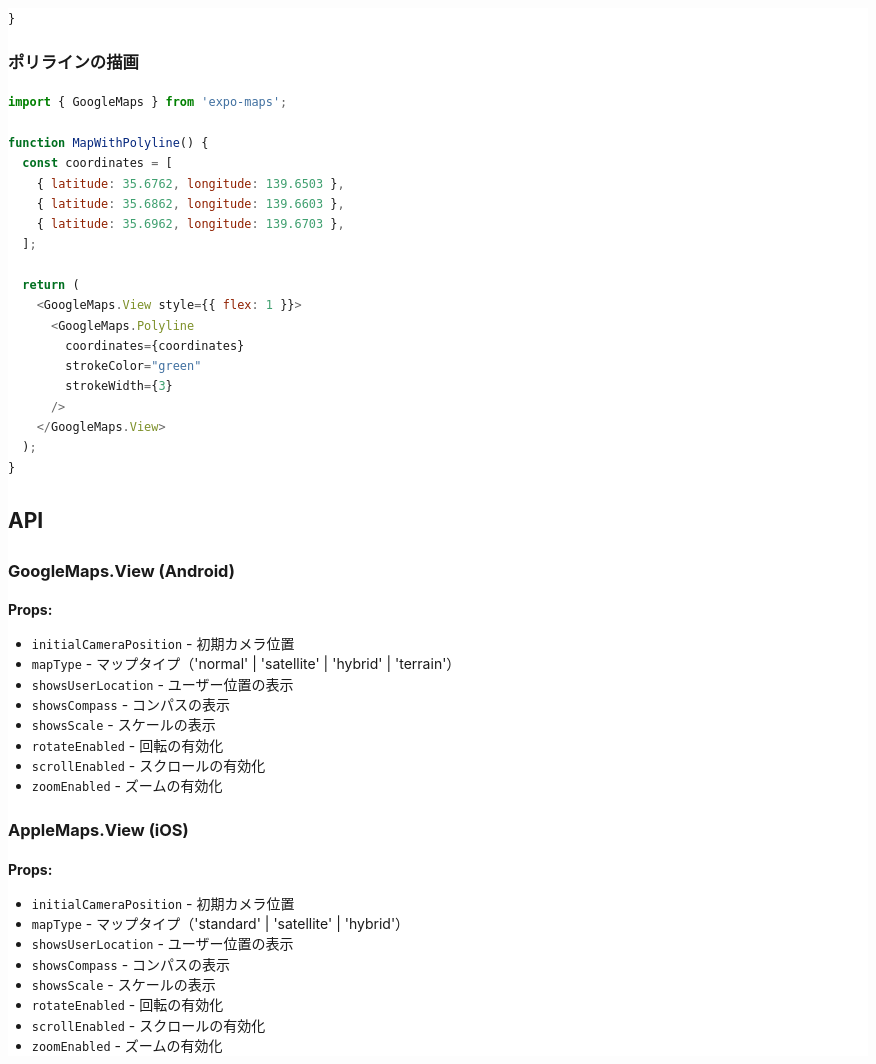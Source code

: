 ```javascript
}
```

### ポリラインの描画

```javascript
import { GoogleMaps } from 'expo-maps';

function MapWithPolyline() {
  const coordinates = [
    { latitude: 35.6762, longitude: 139.6503 },
    { latitude: 35.6862, longitude: 139.6603 },
    { latitude: 35.6962, longitude: 139.6703 },
  ];

  return (
    <GoogleMaps.View style={{ flex: 1 }}>
      <GoogleMaps.Polyline
        coordinates={coordinates}
        strokeColor="green"
        strokeWidth={3}
      />
    </GoogleMaps.View>
  );
}
```

## API

### GoogleMaps.View (Android)

**Props:**
- `initialCameraPosition` - 初期カメラ位置
- `mapType` - マップタイプ（'normal' | 'satellite' | 'hybrid' | 'terrain'）
- `showsUserLocation` - ユーザー位置の表示
- `showsCompass` - コンパスの表示
- `showsScale` - スケールの表示
- `rotateEnabled` - 回転の有効化
- `scrollEnabled` - スクロールの有効化
- `zoomEnabled` - ズームの有効化

### AppleMaps.View (iOS)

**Props:**
- `initialCameraPosition` - 初期カメラ位置
- `mapType` - マップタイプ（'standard' | 'satellite' | 'hybrid'）
- `showsUserLocation` - ユーザー位置の表示
- `showsCompass` - コンパスの表示
- `showsScale` - スケールの表示
- `rotateEnabled` - 回転の有効化
- `scrollEnabled` - スクロールの有効化
- `zoomEnabled` - ズームの有効化
